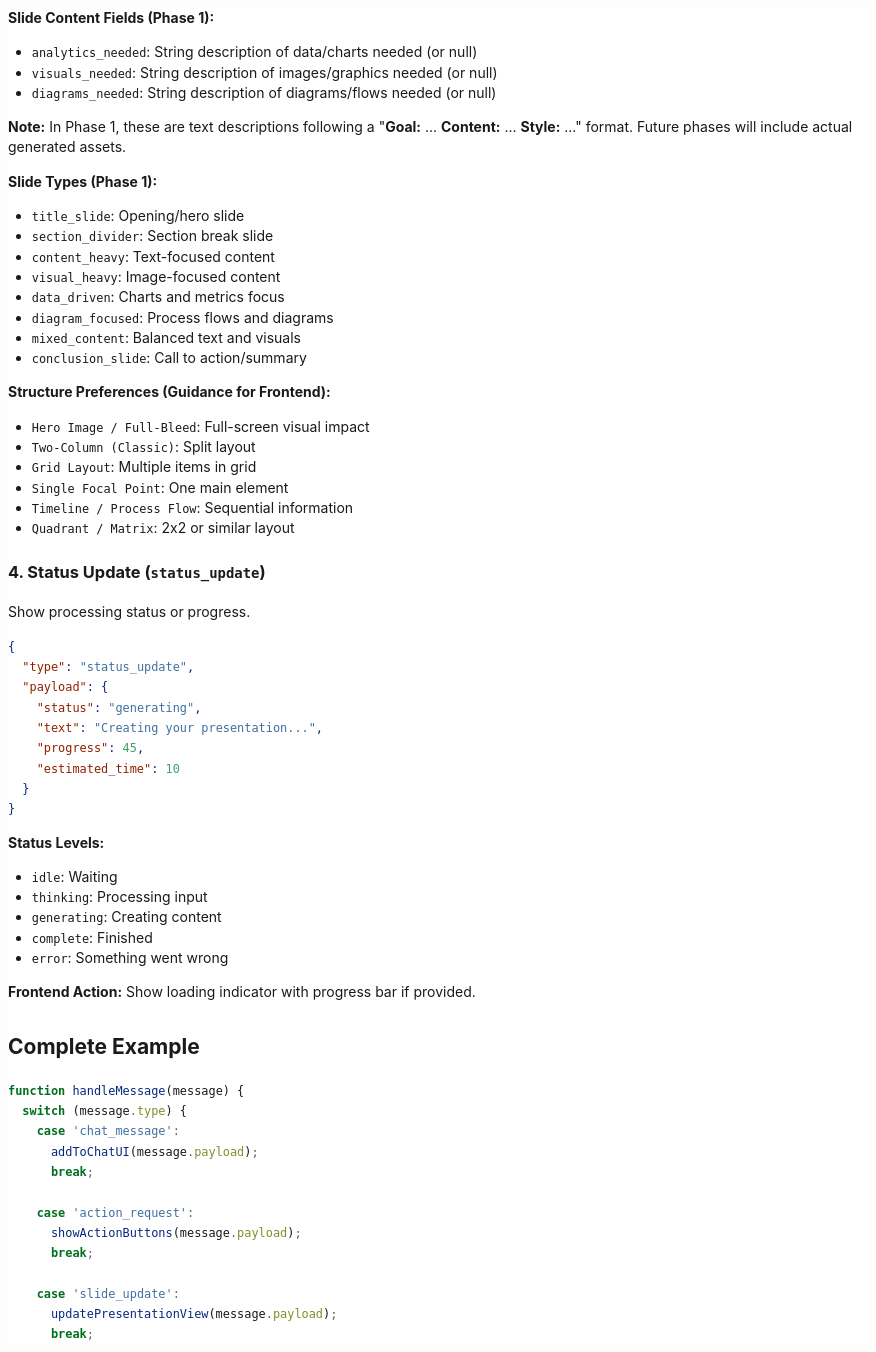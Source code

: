 **Slide Content Fields (Phase 1):**
- `analytics_needed`: String description of data/charts needed (or null)
- `visuals_needed`: String description of images/graphics needed (or null)
- `diagrams_needed`: String description of diagrams/flows needed (or null)

**Note:** In Phase 1, these are text descriptions following a "**Goal:** ... **Content:** ... **Style:** ..." format. Future phases will include actual generated assets.

**Slide Types (Phase 1):**
- `title_slide`: Opening/hero slide
- `section_divider`: Section break slide
- `content_heavy`: Text-focused content
- `visual_heavy`: Image-focused content
- `data_driven`: Charts and metrics focus
- `diagram_focused`: Process flows and diagrams
- `mixed_content`: Balanced text and visuals
- `conclusion_slide`: Call to action/summary

**Structure Preferences (Guidance for Frontend):**
- `Hero Image / Full-Bleed`: Full-screen visual impact
- `Two-Column (Classic)`: Split layout
- `Grid Layout`: Multiple items in grid
- `Single Focal Point`: One main element
- `Timeline / Process Flow`: Sequential information
- `Quadrant / Matrix`: 2x2 or similar layout

### 4. Status Update (`status_update`)

Show processing status or progress.

```json
{
  "type": "status_update",
  "payload": {
    "status": "generating",
    "text": "Creating your presentation...",
    "progress": 45,
    "estimated_time": 10
  }
}
```

**Status Levels:**
- `idle`: Waiting
- `thinking`: Processing input
- `generating`: Creating content
- `complete`: Finished
- `error`: Something went wrong

**Frontend Action:** Show loading indicator with progress bar if provided.

## Complete Example

```javascript
function handleMessage(message) {
  switch (message.type) {
    case 'chat_message':
      addToChatUI(message.payload);
      break;
      
    case 'action_request':
      showActionButtons(message.payload);
      break;
      
    case 'slide_update':
      updatePresentationView(message.payload);
      break;
```